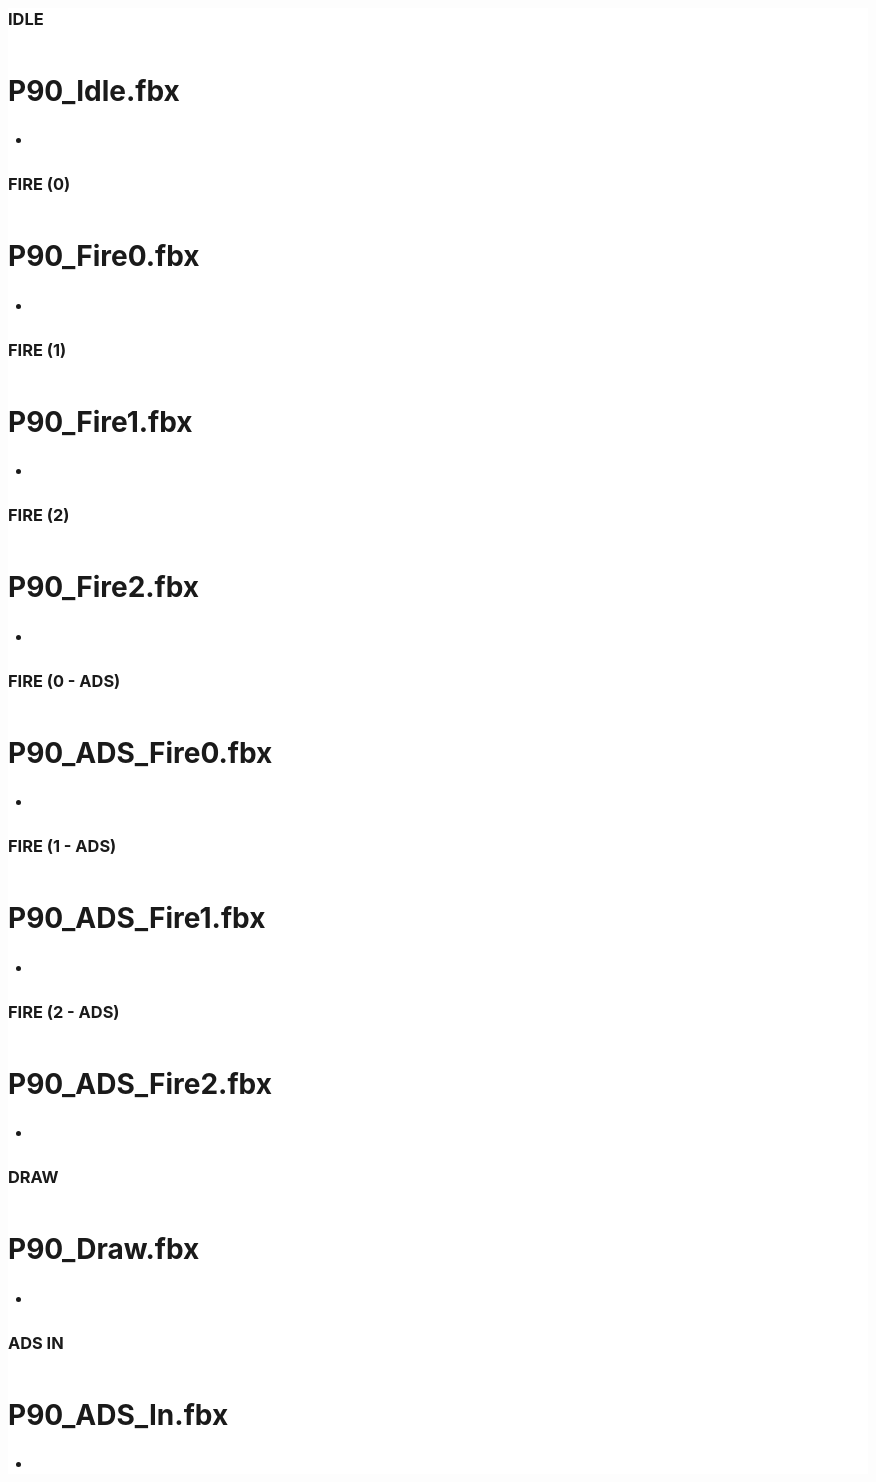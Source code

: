 ### IDLE
# P90_Idle.fbx
-

### FIRE (0)
# P90_Fire0.fbx
-

### FIRE (1)
# P90_Fire1.fbx
-

### FIRE (2)
# P90_Fire2.fbx
-

### FIRE (0 - ADS)
# P90_ADS_Fire0.fbx
-

### FIRE (1 - ADS)
# P90_ADS_Fire1.fbx
-

### FIRE (2 - ADS)
# P90_ADS_Fire2.fbx
-

### DRAW
# P90_Draw.fbx
-

### ADS IN
# P90_ADS_In.fbx
-
